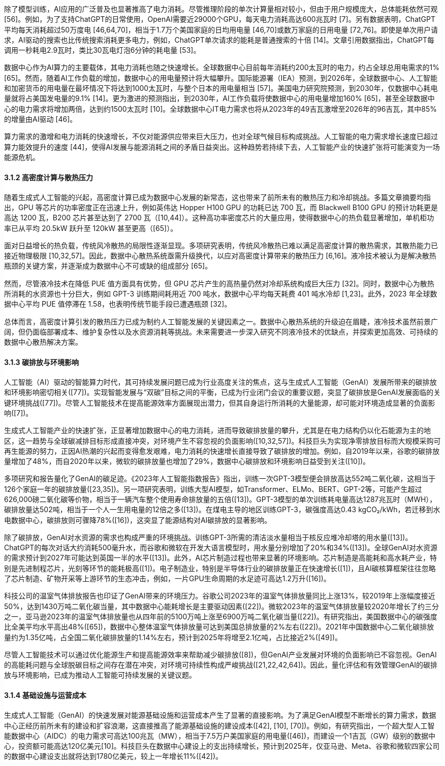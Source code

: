除了模型训练，AI应用的广泛普及也显著推高了电力消耗。尽管推理阶段的单次计算量相对较小，但由于用户规模庞大，总体能耗依然可观 [56]。例如，为了支持ChatGPT的日常使用，OpenAI需要近29000个GPU，每天电力消耗高达600兆瓦时 [7]。另有数据表明，ChatGPT平均每天消耗超过50万度电 [46,64,70]，相当于1.7万个美国家庭的日均用电量 [46,70]或数万家庭的日用电量 [72,76]。即使是单次用户请求，AI驱动的搜索也比传统搜索消耗更多电力，例如，ChatGPT单次请求的能耗是普通搜索的十倍 [14]。文章引用数据指出，ChatGPT每调用一秒耗电2.9瓦时，类比30瓦电灯泡6分钟的耗电量 [53]。

数据中心作为AI算力的主要载体，其电力消耗也随之快速增长。全球数据中心目前每年消耗约200太瓦时的电力，约占全球总用电需求的1% [65]。然而，随着AI工作负载的增加，数据中心的用电量预计将大幅攀升。国际能源署（IEA）预测，到2026年，全球数据中心、人工智能和加密货币的用电量在最坏情况下将达到1000太瓦时，与整个日本的用电量相当 [57]。美国电力研究院预测，到2030年，仅数据中心耗电量就将占美国发电量的9.1% [14]。更为激进的预测指出，到2030年，AI工作负载将使数据中心的用电量增加160% [65]，甚至全球数据中心的电力需求将增加两倍，达到约1500太瓦时 [10]。全球数据中心IT电力需求也将从2023年的49吉瓦激增至2026年的96吉瓦，其中85%的增量由AI驱动 [46]。

算力需求的激增和电力消耗的快速增长，不仅对能源供应带来巨大压力，也对全球气候目标构成挑战。人工智能的电力需求增长速度已超过算力能效提升的速度 [44]，使得AI发展与能源消耗之间的矛盾日益突出。这种趋势若持续下去，人工智能产业的快速扩张将可能演变为一场能源危机。
#### 3.1.2 高密度计算与散热压力
随着生成式人工智能的兴起，高密度计算已成为数据中心发展的新常态，这也带来了前所未有的散热压力和冷却挑战。多篇文章摘要均指出，GPU 等芯片的功率密度正在迅速上升，例如英伟达 Hopper H100 GPU 的功耗已达 700 瓦，而 Blackwell B100 GPU 的预计功耗更是高达 1200 瓦，B200 芯片甚至达到了 2700 瓦（[10,44]）。这种高功率密度芯片的大量应用，使得数据中心的热负载显著增加，单机柜功率已从平均 20.5kW 跃升至 120kW 甚至更高（[65]）。

面对日益增长的热负载，传统风冷散热的局限性逐渐显现。多项研究表明，传统风冷散热已难以满足高密度计算的散热需求，其散热能力已接近物理极限 [10,32,57]。因此，数据中心散热系统亟需升级换代，以应对高密度计算带来的散热压力 [6,16]。液冷技术被认为是解决散热瓶颈的关键方案，并逐渐成为数据中心不可或缺的组成部分 [65]。

然而，尽管液冷技术在降低 PUE 值方面具有优势，但 GPU 芯片产生的高热量仍然对冷却系统构成巨大压力 [32]。同时，数据中心为散热所消耗的水资源也十分巨大，例如 GPT-3 训练期间耗用近 700 吨水，数据中心平均每天耗费 401 吨水冷却 [1,23]。此外，2023 年全球数据中心平均 PUE 值停滞在 1.58，也表明传统节能手段已遭遇瓶颈 [32]。

总体而言，高密度计算引发的散热压力已成为制约人工智能发展的关键因素之一。数据中心散热系统的升级迫在眉睫，液冷技术虽然前景广阔，但仍面临部署成本、维护复杂性以及水资源消耗等挑战。未来需要进一步深入研究不同液冷技术的优缺点，并探索更加高效、可持续的数据中心散热解决方案。
#### 3.1.3 碳排放与环境影响
人工智能（AI）驱动的智能算力时代，其可持续发展问题已成为行业高度关注的焦点，这与生成式人工智能（GenAI）发展所带来的碳排放和环境影响密切相关([77])。实现智能发展与“双碳”目标之间的平衡，已成为行业闭门会议的重要议题，突显了碳排放是GenAI发展面临的关键环境挑战([77])。尽管人工智能技术在提高能源效率方面展现出潜力，但其自身运行所消耗的大量能源，却可能对环境造成显著的负面影响([7])。

生成式人工智能产业的快速扩张，正显著增加数据中心的电力消耗，进而导致碳排放量的攀升，尤其是在电力结构仍以化石能源为主的地区，这一趋势与全球碳减排目标形成直接冲突，对环境产生不容忽视的负面影响([10,32,57])。科技巨头为实现净零排放目标而大规模采购可再生能源的努力，正因AI热潮的兴起而变得愈发艰难，电力消耗的快速增长直接导致了碳排放的增加。例如，自2019年以来，谷歌的碳排放量增加了48%，而自2020年以来，微软的碳排放量也增加了29%，数据中心碳排放和环境影响日益受到关注([10])。

多项研究和报告量化了GenAI的碳足迹。《2023年人工智能指数报告》指出，训练一次GPT-3模型便会排放高达552吨二氧化碳，这相当于126个家庭一年的碳排放量([23,35])。另一项研究表明，训练大型AI模型，如Transformer、ELMo、BERT、GPT-2等，可能产生超过626,000磅二氧化碳等价物，相当于一辆汽车整个使用寿命排放量的五倍([13])。GPT-3模型的单次训练耗电量高达1287兆瓦时（MWH），碳排放量达502吨，相当于一个人一生用电量的12倍之多([13])。在煤电主导的地区训练GPT-3，碳强度高达0.43 kgCO₂/kWh，若迁移到水电数据中心，碳排放则可骤降78%([16])，这突显了能源结构对AI碳排放的显著影响。

除了碳排放，GenAI对水资源的需求也构成严重的环境挑战。训练GPT-3所需的清洁淡水量相当于核反应堆冷却塔的用水量([13])。ChatGPT的每次对话大约消耗500毫升水，而谷歌和微软在开发大语言模型时，用水量分别增加了20%和34%([13])。全球GenAI对水资源的需求预计到2027年可能达到英国一半的水平([13])。此外，AI芯片制造过程也带来显著的环境影响。芯片制造是高能耗和高水耗产业，特别是先进制程芯片，光刻等环节的能耗极高([1])。电子制造业，特别是半导体行业的碳排放量正在快速增长([1])，且AI碳核算框架往往忽略了芯片制造、矿物开采等上游环节的生态冲击，例如，一片GPU生命周期的水足迹可高达1.2万升([16])。

科技公司的温室气体排放报告也印证了GenAI带来的环境压力。谷歌公司2023年的温室气体排放量同比上涨13%，较2019年上涨幅度接近50%，达到1430万吨二氧化碳当量，其中数据中心能耗增长是主要驱动因素([22])。微软2023年的温室气体排放量较2020年增长了约三分之一，亚马逊2023年的温室气体排放量也从四年前的5100万吨上涨至6900万吨二氧化碳当量([22])。有研究指出，美国数据中心的碳强度比全美平均水平高出48%([65])，数据中心整体温室气体排放量可达到美国总排放量的2%左右([22])。2021年中国数据中心二氧化碳排放量约为1.35亿吨，占全国二氧化碳排放量的1.14%左右，预计到2025年将增至2.1亿吨，占比接近2%([49])。

尽管人工智能技术可以通过优化能源生产和提高能源效率来帮助减少碳排放([8])，但GenAI产业发展对环境的负面影响已不容忽视。GenAI的高能耗问题与全球脱碳目标之间存在潜在冲突，对环境可持续性构成严峻挑战([21,22,42,64])。因此，量化评估和有效管理GenAI的碳排放与环境影响，已成为推动人工智能可持续发展的关键议题。
#### 3.1.4 基础设施与运营成本
生成式人工智能（GenAI）的快速发展对能源基础设施和运营成本产生了显著的直接影响。为了满足GenAI模型不断增长的算力需求，数据中心正经历前所未有的建设和扩容浪潮，这直接推高了能源基础设施的建设成本([42], [10], [70])。例如，有研究指出，一个超大型人工智能数据中心（AIDC）的电力需求可高达100兆瓦（MW），相当于7.5万户美国家庭的用电量([46])，而建设一个1吉瓦（GW）级别的数据中心，投资额可能高达120亿美元[10]。科技巨头在数据中心建设上的支出持续增长，预计到2025年，仅亚马逊、Meta、谷歌和微软四家公司的数据中心建设支出就将达到1780亿美元，较上一年增长11%([42])。
